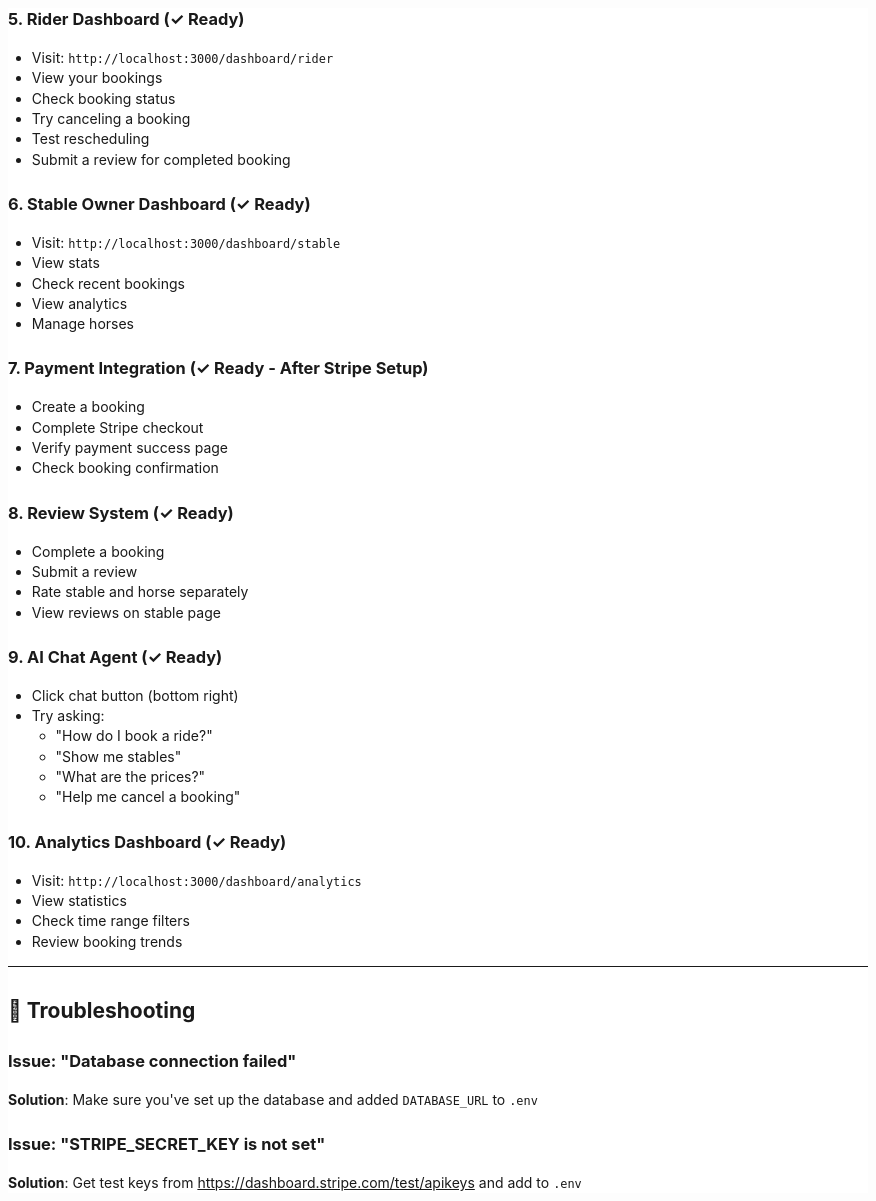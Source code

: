 ### 5. Rider Dashboard (✓ Ready)
- Visit: `http://localhost:3000/dashboard/rider`
- View your bookings
- Check booking status
- Try canceling a booking
- Test rescheduling
- Submit a review for completed booking

### 6. Stable Owner Dashboard (✓ Ready)
- Visit: `http://localhost:3000/dashboard/stable`
- View stats
- Check recent bookings
- View analytics
- Manage horses

### 7. Payment Integration (✓ Ready - After Stripe Setup)
- Create a booking
- Complete Stripe checkout
- Verify payment success page
- Check booking confirmation

### 8. Review System (✓ Ready)
- Complete a booking
- Submit a review
- Rate stable and horse separately
- View reviews on stable page

### 9. AI Chat Agent (✓ Ready)
- Click chat button (bottom right)
- Try asking:
  - "How do I book a ride?"
  - "Show me stables"
  - "What are the prices?"
  - "Help me cancel a booking"

### 10. Analytics Dashboard (✓ Ready)
- Visit: `http://localhost:3000/dashboard/analytics`
- View statistics
- Check time range filters
- Review booking trends

---

## 🐛 Troubleshooting

### Issue: "Database connection failed"
**Solution**: Make sure you've set up the database and added `DATABASE_URL` to `.env`

### Issue: "STRIPE_SECRET_KEY is not set"
**Solution**: Get test keys from https://dashboard.stripe.com/test/apikeys and add to `.env`
